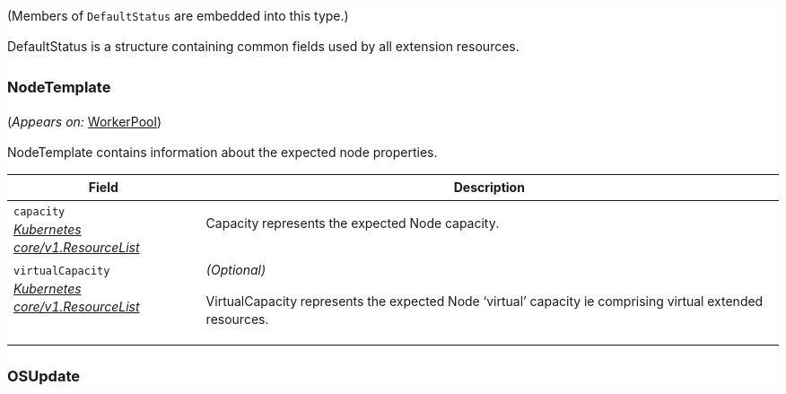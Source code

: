 </a>
</em>
</td>
<td>
<p>
(Members of <code>DefaultStatus</code> are embedded into this type.)
</p>
<p>DefaultStatus is a structure containing common fields used by all extension resources.</p>
</td>
</tr>
</tbody>
</table>
<h3 id="extensions.gardener.cloud/v1alpha1.NodeTemplate">NodeTemplate
</h3>
<p>
(<em>Appears on:</em>
<a href="#extensions.gardener.cloud/v1alpha1.WorkerPool">WorkerPool</a>)
</p>
<p>
<p>NodeTemplate contains information about the expected node properties.</p>
</p>
<table>
<thead>
<tr>
<th>Field</th>
<th>Description</th>
</tr>
</thead>
<tbody>
<tr>
<td>
<code>capacity</code></br>
<em>
<a href="https://kubernetes.io/docs/reference/generated/kubernetes-api/v1.27/#resourcelist-v1-core">
Kubernetes core/v1.ResourceList
</a>
</em>
</td>
<td>
<p>Capacity represents the expected Node capacity.</p>
</td>
</tr>
<tr>
<td>
<code>virtualCapacity</code></br>
<em>
<a href="https://kubernetes.io/docs/reference/generated/kubernetes-api/v1.27/#resourcelist-v1-core">
Kubernetes core/v1.ResourceList
</a>
</em>
</td>
<td>
<em>(Optional)</em>
<p>VirtualCapacity represents the expected Node &lsquo;virtual&rsquo; capacity ie comprising virtual extended resources.</p>
</td>
</tr>
</tbody>
</table>
<h3 id="extensions.gardener.cloud/v1alpha1.OSUpdate">OSUpdate
</h3>
<p>
